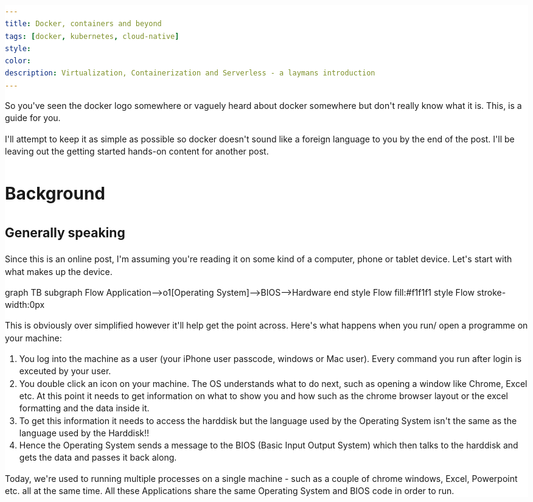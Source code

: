 ```yaml
---
title: Docker, containers and beyond
tags: [docker, kubernetes, cloud-native]
style: 
color: 
description: Virtualization, Containerization and Serverless - a laymans introduction
---
```



So you've seen the docker logo somewhere or vaguely heard about docker somewhere but don't really know what it is. This, is a guide for you. 

I'll attempt to keep it as simple as possible so docker doesn't sound like a foreign language to you by the end of the post. I'll be leaving out the getting started hands-on content for another post. 


# Background

## Generally speaking

Since this is an online post, I'm assuming you're reading it on some kind of a computer, phone or tablet device. Let's start with what makes up the device. 


<div class="mermaid text-center">
graph TB
    subgraph Flow
    Application-->o1[Operating System]-->BIOS-->Hardware
    end
style Flow fill:#f1f1f1
style Flow stroke-width:0px
</div>


This is obviously over simplified however it'll help get the point across. Here's what happens when you run/ open a programme on your machine:

1. You log into the machine as a user (your iPhone user passcode, windows or Mac user). Every command you run after login is exceuted by your user. 
2. You double click an icon on your machine. The OS understands what to do next, such as opening a window like Chrome, Excel etc. At this point it needs to get information on what to show you and how such as the chrome browser layout or the excel formatting and the data inside it. 
3. To get this information it needs to access the harddisk but the language used by the Operating System isn't the same as the language used by the Harddisk!!
4. Hence the Operating System sends a message to the BIOS (Basic Input Output System) which then talks to the harddisk and gets the data and passes it back along. 


Today, we're used to running multiple processes on a single machine - such as a couple of chrome windows, Excel, Powerpoint etc. all at the same time. All these Applications share the same Operating System and BIOS code in order to run. 


